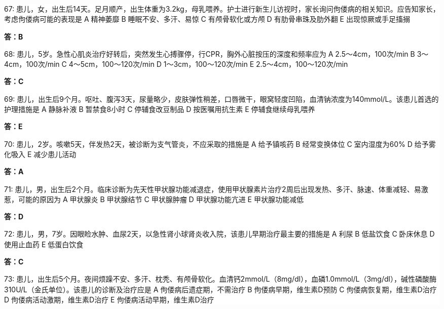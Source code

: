 67: 患儿，女，出生后14天。足月顺产，出生体重为3.2kg，母乳喂养。护士进行新生儿访视时，家长询问佝偻病的相关知识。应告知家长，考虑佝偻病可能的表现是
A 精神萎靡
B 睡眠不安、多汗、易惊
C 有颅骨软化或方颅
D 有肋骨串珠及肋外翻
E 出现惊厥或手足搐搦

**答：B**

68: 患儿，5岁。急性心肌炎治疗好转后，突然发生心搏骤停，行CPR，胸外心脏按压的深度和频率应为
A 2.5～4cm，100次/min
B 3～4cm，100次/min
C 4～5cm，100～120次/min
D 1～3cm，100～120次/min
E 2.5～4cm，100～120次/min

**答：C**

69: 患儿，出生后9个月。呕吐、腹泻3天，尿量略少，皮肤弹性稍差，口唇微干，眼窝轻度凹陷，血清钠浓度为140mmol/L。该患儿首选的护理措施是
A 静脉补液
B 暂禁食8小时
C 停辅食改豆制品
D 按医嘱用抗生素
E 停辅食继续母乳喂养

**答：E**

70: 患儿，2岁。咳嗽5天，伴发热2天，被诊断为支气管炎，不应采取的措施是
A 给予镇咳药
B 经常变换体位
C 室内湿度为60%
D 给予雾化吸入
E 减少患儿活动

**答：A**

71: 患儿，男，出生后2个月。临床诊断为先天性甲状腺功能减退症，使用甲状腺素片治疗2周后出现发热、多汗、脉速、体重减轻、易激惹，可能的原因为
A 甲状腺炎
B 甲状腺结节
C 甲状腺肿瘤
D 甲状腺功能亢进
E 甲状腺功能减低

**答：D**

72: 患儿，男，7岁。因眼睑水肿、血尿2天，以急性肾小球肾炎收入院，该患儿早期治疗最主要的措施是
A 利尿
B 低盐饮食
C 卧床休息
D 使用止血药
E 低蛋白饮食

**答：C**

73: 患儿，出生后5个月。夜间烦躁不安、多汗、枕秃、有颅骨软化。血清钙2mmol/L（8mg/dl），血磷1.0mmol/L（3mg/dl），碱性磷酸酶310U/L（金氏单位）。该患儿的诊断及治疗应是
A 佝偻病后遗症期，不需治疗
B 佝偻病早期，维生素D预防
C 佝偻病恢复期，维生素D治疗
D 佝偻病活动激期，维生素D治疗
E 佝偻病活动早期，维生素D治疗
